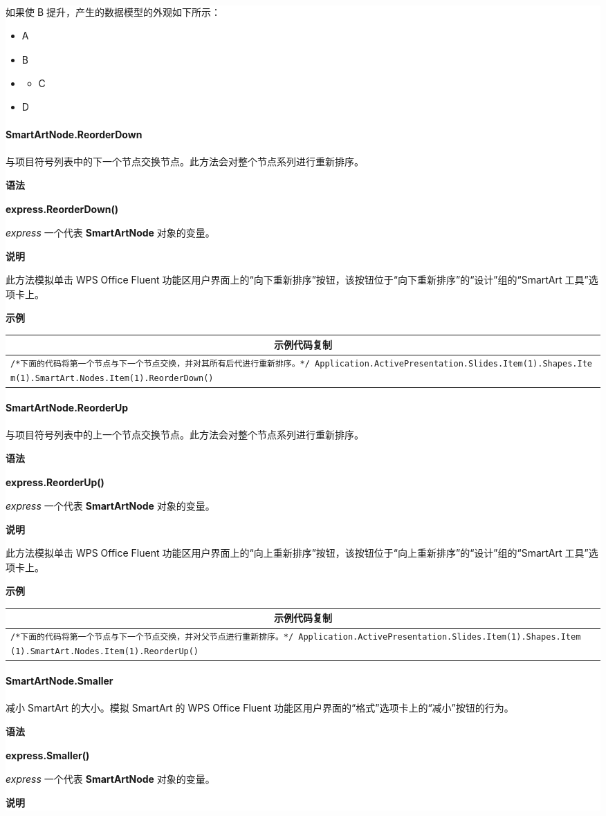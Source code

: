 如果使 B 提升，产生的数据模型的外观如下所示：

- A

- B

- - C

- D

#### **SmartArtNode.ReorderDown**

与项目符号列表中的下一个节点交换节点。此方法会对整个节点系列进行重新排序。

**语法**

**express.ReorderDown()**

*express*   一个代表 **SmartArtNode** 对象的变量。

**说明**

此方法模拟单击 WPS Office Fluent 功能区用户界面上的“向下重新排序”按钮，该按钮位于“向下重新排序”的“设计”组的“SmartArt 工具”选项卡上。

**示例**

| 示例代码复制                                                 |
| ------------------------------------------------------------ |
| `/*下面的代码将第一个节点与下一个节点交换，并对其所有后代进行重新排序。*/ Application.ActivePresentation.Slides.Item(1).Shapes.Item(1).SmartArt.Nodes.Item(1).ReorderDown()` |

#### **SmartArtNode.ReorderUp**

与项目符号列表中的上一个节点交换节点。此方法会对整个节点系列进行重新排序。

**语法**

**express.ReorderUp()**

*express*   一个代表 **SmartArtNode** 对象的变量。

**说明**

此方法模拟单击 WPS Office Fluent 功能区用户界面上的“向上重新排序”按钮，该按钮位于“向上重新排序”的“设计”组的“SmartArt 工具”选项卡上。

**示例**

| 示例代码复制                                                 |
| ------------------------------------------------------------ |
| `/*下面的代码将第一个节点与下一个节点交换，并对父节点进行重新排序。*/ Application.ActivePresentation.Slides.Item(1).Shapes.Item(1).SmartArt.Nodes.Item(1).ReorderUp()` |

#### **SmartArtNode.Smaller**

减小 SmartArt 的大小。模拟 SmartArt 的 WPS Office Fluent 功能区用户界面的“格式”选项卡上的“减小”按钮的行为。

**语法**

**express.Smaller()**

*express*   一个代表 **SmartArtNode** 对象的变量。

**说明**
